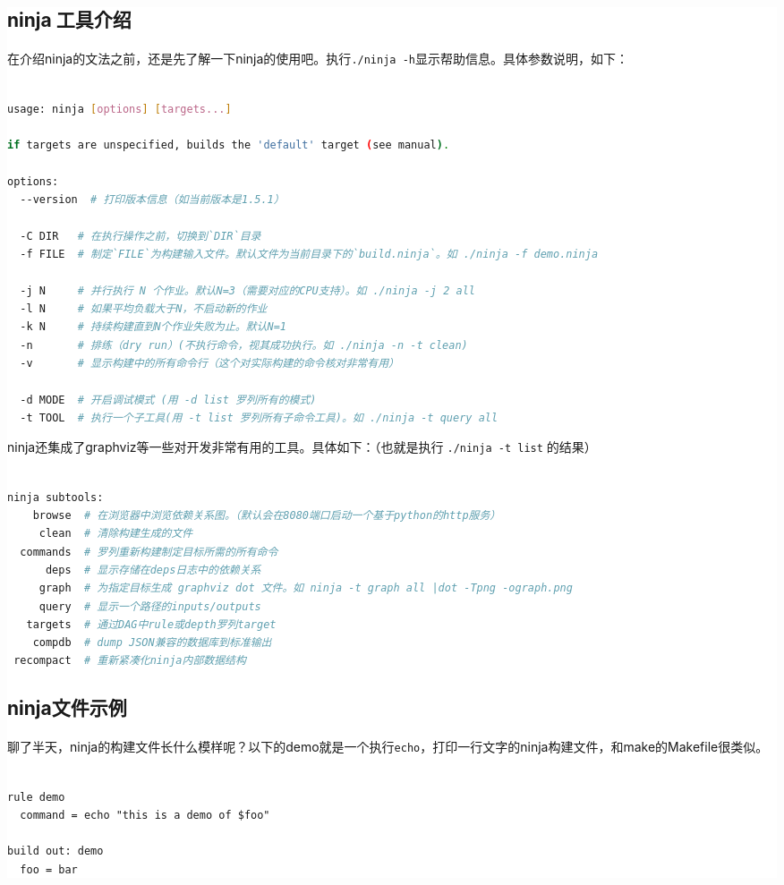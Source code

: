 
## ninja 工具介绍

在介绍ninja的文法之前，还是先了解一下ninja的使用吧。执行`./ninja -h`显示帮助信息。具体参数说明，如下：

```bash

usage: ninja [options] [targets...]

if targets are unspecified, builds the 'default' target (see manual).

options:
  --version  # 打印版本信息（如当前版本是1.5.1）

  -C DIR   # 在执行操作之前，切换到`DIR`目录
  -f FILE  # 制定`FILE`为构建输入文件。默认文件为当前目录下的`build.ninja`。如 ./ninja -f demo.ninja

  -j N     # 并行执行 N 个作业。默认N=3（需要对应的CPU支持）。如 ./ninja -j 2 all
  -l N     # 如果平均负载大于N，不启动新的作业
  -k N     # 持续构建直到N个作业失败为止。默认N=1
  -n       # 排练（dry run）(不执行命令，视其成功执行。如 ./ninja -n -t clean)
  -v       # 显示构建中的所有命令行（这个对实际构建的命令核对非常有用）

  -d MODE  # 开启调试模式 (用 -d list 罗列所有的模式)
  -t TOOL  # 执行一个子工具(用 -t list 罗列所有子命令工具)。如 ./ninja -t query all
```

ninja还集成了graphviz等一些对开发非常有用的工具。具体如下：（也就是执行 `./ninja -t list` 的结果）

```bash

ninja subtools:
    browse  # 在浏览器中浏览依赖关系图。（默认会在8080端口启动一个基于python的http服务）
     clean  # 清除构建生成的文件
  commands  # 罗列重新构建制定目标所需的所有命令
      deps  # 显示存储在deps日志中的依赖关系
     graph  # 为指定目标生成 graphviz dot 文件。如 ninja -t graph all |dot -Tpng -ograph.png
     query  # 显示一个路径的inputs/outputs
   targets  # 通过DAG中rule或depth罗列target
    compdb  # dump JSON兼容的数据库到标准输出
 recompact  # 重新紧凑化ninja内部数据结构
```


## ninja文件示例

聊了半天，ninja的构建文件长什么模样呢？以下的demo就是一个执行`echo`，打印一行文字的ninja构建文件，和make的Makefile很类似。

```rule

rule demo
  command = echo "this is a demo of $foo"

build out: demo
  foo = bar

```
